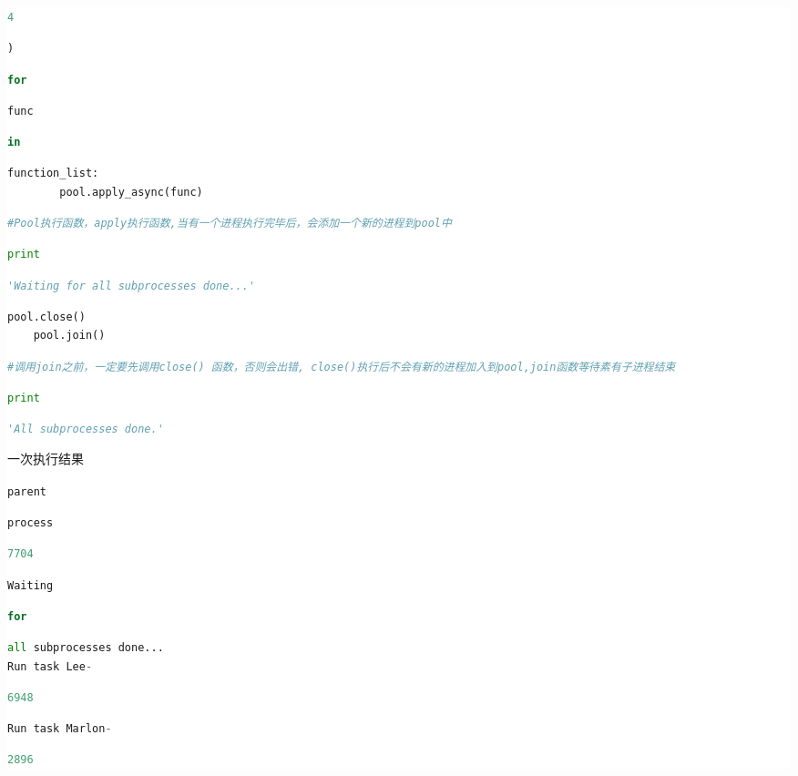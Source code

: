 ```python
```
```python
4
```
```python
)
```
```python
for
```
```python
func
```
```python
in
```
```python
function_list:
        pool.apply_async(func)
```
```python
#Pool执行函数，apply执行函数,当有一个进程执行完毕后，会添加一个新的进程到pool中
```
```python
print
```
```python
'Waiting for all subprocesses done...'
```
```python
pool.close()
    pool.join()
```
```python
#调用join之前，一定要先调用close() 函数，否则会出错, close()执行后不会有新的进程加入到pool,join函数等待素有子进程结束
```
```python
print
```
```python
'All subprocesses done.'
```
一次执行结果
```python
parent
```
```python
process
```
```python
7704
```
```python
Waiting
```
```python
for
```
```python
all subprocesses done...
Run task Lee-
```
```python
6948
```
```python
Run task Marlon-
```
```python
2896
```
```python
```